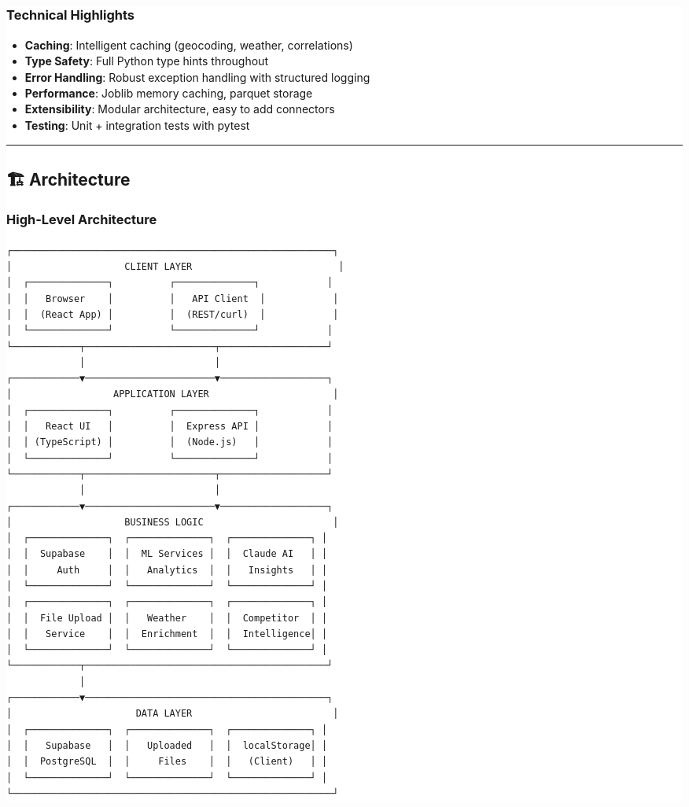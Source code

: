 ### **Technical Highlights**

- **Caching**: Intelligent caching (geocoding, weather, correlations)
- **Type Safety**: Full Python type hints throughout
- **Error Handling**: Robust exception handling with structured logging
- **Performance**: Joblib memory caching, parquet storage
- **Extensibility**: Modular architecture, easy to add connectors
- **Testing**: Unit + integration tests with pytest

---

## 🏗️ **Architecture**

### **High-Level Architecture**

```
┌─────────────────────────────────────────────────────────┐
│                    CLIENT LAYER                          │
│  ┌──────────────┐          ┌──────────────┐            │
│  │   Browser    │          │   API Client  │            │
│  │  (React App) │          │  (REST/curl)  │            │
│  └──────────────┘          └──────────────┘            │
└────────────┬───────────────────────┬───────────────────┘
             │                       │
┌────────────▼───────────────────────▼───────────────────┐
│                  APPLICATION LAYER                      │
│  ┌──────────────┐          ┌──────────────┐            │
│  │   React UI   │          │  Express API │            │
│  │ (TypeScript) │          │  (Node.js)   │            │
│  └──────────────┘          └──────────────┘            │
└────────────┬───────────────────────┬───────────────────┘
             │                       │
┌────────────▼───────────────────────▼───────────────────┐
│                    BUSINESS LOGIC                       │
│  ┌──────────────┐  ┌──────────────┐  ┌──────────────┐ │
│  │  Supabase    │  │  ML Services │  │  Claude AI   │ │
│  │     Auth     │  │   Analytics  │  │   Insights   │ │
│  └──────────────┘  └──────────────┘  └──────────────┘ │
│  ┌──────────────┐  ┌──────────────┐  ┌──────────────┐ │
│  │  File Upload │  │   Weather    │  │  Competitor  │ │
│  │   Service    │  │  Enrichment  │  │  Intelligence│ │
│  └──────────────┘  └──────────────┘  └──────────────┘ │
└────────────┬───────────────────────────────────────────┘
             │
┌────────────▼───────────────────────────────────────────┐
│                      DATA LAYER                         │
│  ┌──────────────┐  ┌──────────────┐  ┌──────────────┐ │
│  │   Supabase   │  │   Uploaded   │  │  localStorage│ │
│  │  PostgreSQL  │  │     Files    │  │   (Client)   │ │
│  └──────────────┘  └──────────────┘  └──────────────┘ │
└─────────────────────────────────────────────────────────┘
```

